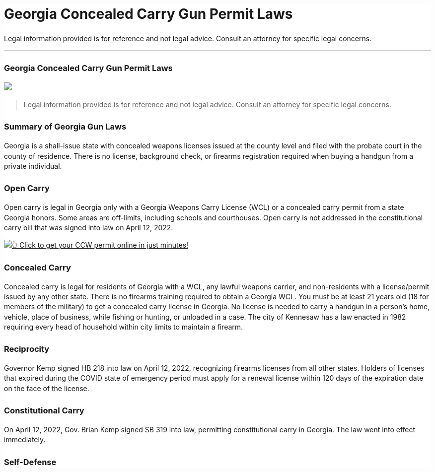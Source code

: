 # Georgia Concealed Carry Gun Permit Laws

Legal information provided is for reference and not legal advice. Consult an attorney for specific legal concerns. 

* * *

### Georgia Concealed Carry Gun Permit Laws

![](https://cdn-images-1.medium.com/max/1200/1*8VYsp_Vc5mFGI1fcB2IsKw.png)

> Legal information provided is for reference and not legal advice. Consult an attorney for specific legal concerns.

### Summary of Georgia Gun Laws

Georgia is a shall-issue state with concealed weapons licenses issued at the county level and filed with the probate court in the county of residence. There is no license, background check, or firearms registration required when buying a handgun from a private individual.

### Open Carry

Open carry is legal in Georgia only with a Georgia Weapons Carry License (WCL) or a concealed carry permit from a state Georgia honors. Some areas are off-limits, including schools and courthouses. Open carry is not addressed in the constitutional carry bill that was signed into law on April 12, 2022.

[![](https://cdn-images-1.medium.com/max/1200/1*aCmvRhaa5Xjz4zDZxHzAjg.png)](https://sndn.to/ccw)[👆 Click to get your CCW permit online in just minutes!](https://sndn.to/ccw)

### Concealed Carry

Concealed carry is legal for residents of Georgia with a WCL, any lawful weapons carrier, and non-residents with a license/permit issued by any other state. There is no firearms training required to obtain a Georgia WCL. You must be at least 21 years old (18 for members of the military) to get a concealed carry license in Georgia. No license is needed to carry a handgun in a person’s home, vehicle, place of business, while fishing or hunting, or unloaded in a case. The city of Kennesaw has a law enacted in 1982 requiring every head of household within city limits to maintain a firearm.

### Reciprocity

Governor Kemp signed HB 218 into law on April 12, 2022, recognizing firearms licenses from all other states. Holders of licenses that expired during the COVID state of emergency period must apply for a renewal license within 120 days of the expiration date on the face of the license.

### Constitutional Carry

On April 12, 2022, Gov. Brian Kemp signed SB 319 into law, permitting constitutional carry in Georgia. The law went into effect immediately.

### Self-Defense
